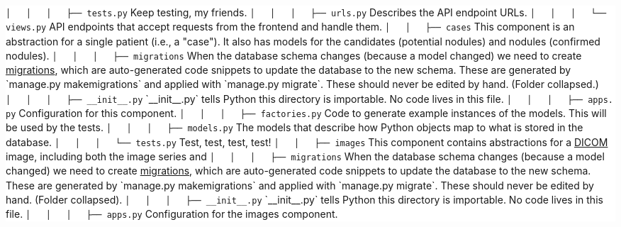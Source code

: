<tr class="structure-tr">
  <td nowrap><code>│   │   │   ├── tests.py</code></td>
  <td>Keep testing, my friends.</td>
</tr>
<tr class="structure-tr">
  <td nowrap><code>│   │   │   ├── urls.py</code></td>
  <td>Describes the API endpoint URLs.</td>
</tr>
<tr class="structure-tr">
  <td nowrap><code>│   │   │   └── views.py</code></td>
  <td>API endpoints that accept requests from the frontend and handle them.</td>
</tr>
<tr class="structure-tr">
  <td nowrap><code>│   │   ├── cases</code></td>
  <td>This component is an abstraction for a single patient (i.e., a "case"). It also has models for the candidates (potential nodules) and nodules (confirmed nodules).</td>
</tr>
<tr class="structure-tr">
  <td nowrap><code>│   │   │   ├── migrations</code></td>
  <td>When the database schema changes (because a model changed) we need to create <a href="https://docs.djangoproject.com/en/1.11/topics/migrations/">migrations</a>, which are auto-generated code snippets to update the database to the new schema. These are generated by `manage.py makemigrations` and applied with `manage.py migrate`. These should never be edited by hand. (Folder collapsed.)</td>
</tr>

<tr class="structure-tr">
  <td nowrap><code>│   │   │   ├── __init__.py</code></td>
  <td>`__init__.py` tells Python this directory is importable. No code lives in this file.</td>
</tr>
<tr class="structure-tr">
  <td nowrap><code>│   │   │   ├── apps.py</code></td>
  <td>Configuration for this component.</td>
</tr>
<tr class="structure-tr">
  <td nowrap><code>│   │   │   ├── factories.py</code></td>
  <td>Code to generate example instances of the models. This will be used by the tests.</td>
</tr>
<tr class="structure-tr">
  <td nowrap><code>│   │   │   ├── models.py</code></td>
  <td>The models that describe how Python objects map to what is stored in the database.</td>
</tr>
<tr class="structure-tr">
  <td nowrap><code>│   │   │   └── tests.py</code></td>
  <td>Test, test, test, test!</td>
</tr>
<tr class="structure-tr">
  <td nowrap><code>│   │   ├── images</code></td>
  <td>This component contains abstractions for a <a href="https://en.wikipedia.org/wiki/DICOM">DICOM</a> image, including both the image series and </td>
</tr>
<tr class="structure-tr">
  <td nowrap><code>│   │   │   ├── migrations</code></td>
  <td>When the database schema changes (because a model changed) we need to create <a href="https://docs.djangoproject.com/en/1.11/topics/migrations/">migrations</a>, which are auto-generated code snippets to update the database to the new schema. These are generated by `manage.py makemigrations` and applied with `manage.py migrate`. These should never be edited by hand. (Folder collapsed).</td>
</tr>
<tr class="structure-tr">
  <td nowrap><code>│   │   │   ├── __init__.py</code></td>
  <td>`__init__.py` tells Python this directory is importable. No code lives in this file.</td>
</tr>
<tr class="structure-tr">
  <td nowrap><code>│   │   │   ├── apps.py</code></td>
  <td>Configuration for the images component.</td>